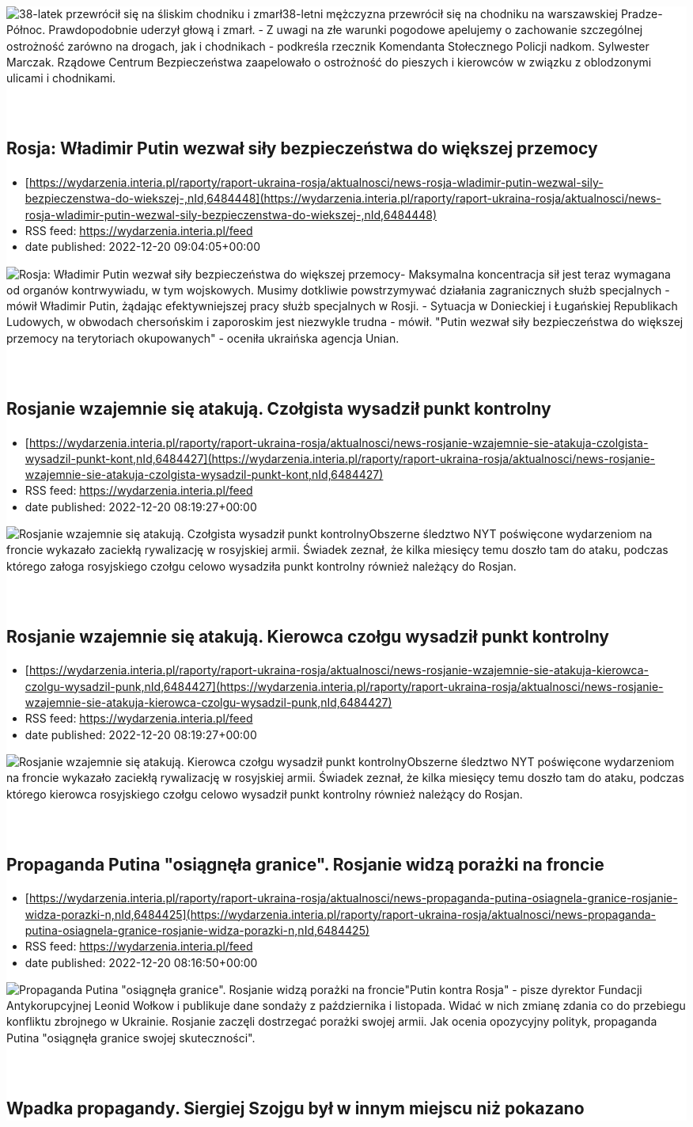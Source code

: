 <p><a href="https://wydarzenia.interia.pl/wiadomosci-lokalne/news-38-latek-przewrocil-sie-na-sliskim-chodniku-i-zmarl,nId,6484459"><img align="left" alt="38-latek przewrócił się na śliskim chodniku i zmarł" src="https://i.iplsc.com/38-latek-przewrocil-sie-na-sliskim-chodniku-i-zmarl/000FZ899M2IC99HN-C321.jpg" /></a>38-letni mężczyzna przewrócił się na chodniku na warszawskiej Pradze-Północ. Prawdopodobnie uderzył głową i zmarł. - Z uwagi na złe warunki pogodowe apelujemy o zachowanie szczególnej ostrożność zarówno na drogach, jak i chodnikach - podkreśla rzecznik Komendanta Stołecznego Policji nadkom. Sylwester Marczak. Rządowe Centrum Bezpieczeństwa zaapelowało o ostrożność do pieszych i kierowców w związku z oblodzonymi ulicami i chodnikami. </p><br clear="all" />

## Rosja: Władimir Putin wezwał siły bezpieczeństwa do większej przemocy
 - [https://wydarzenia.interia.pl/raporty/raport-ukraina-rosja/aktualnosci/news-rosja-wladimir-putin-wezwal-sily-bezpieczenstwa-do-wiekszej-,nId,6484448](https://wydarzenia.interia.pl/raporty/raport-ukraina-rosja/aktualnosci/news-rosja-wladimir-putin-wezwal-sily-bezpieczenstwa-do-wiekszej-,nId,6484448)
 - RSS feed: https://wydarzenia.interia.pl/feed
 - date published: 2022-12-20 09:04:05+00:00

<p><a href="https://wydarzenia.interia.pl/raporty/raport-ukraina-rosja/aktualnosci/news-rosja-wladimir-putin-wezwal-sily-bezpieczenstwa-do-wiekszej-,nId,6484448"><img align="left" alt="Rosja: Władimir Putin wezwał siły bezpieczeństwa do większej przemocy" src="https://i.iplsc.com/rosja-wladimir-putin-wezwal-sily-bezpieczenstwa-do-wiekszej/000GIIW7BAGGW7C3-C321.jpg" /></a>- Maksymalna koncentracja sił jest teraz wymagana od organów kontrwywiadu, w tym wojskowych. Musimy dotkliwie powstrzymywać działania zagranicznych służb specjalnych - mówił Władimir Putin, żądając efektywniejszej pracy służb specjalnych w Rosji. - Sytuacja w Donieckiej i Ługańskiej Republikach Ludowych, w obwodach chersońskim i zaporoskim jest niezwykle trudna - mówił. &quot;Putin wezwał siły bezpieczeństwa do większej przemocy na terytoriach okupowanych&quot; - oceniła ukraińska agencja Unian. </p><br clear="all" />

## Rosjanie wzajemnie się atakują. Czołgista wysadził punkt kontrolny
 - [https://wydarzenia.interia.pl/raporty/raport-ukraina-rosja/aktualnosci/news-rosjanie-wzajemnie-sie-atakuja-czolgista-wysadzil-punkt-kont,nId,6484427](https://wydarzenia.interia.pl/raporty/raport-ukraina-rosja/aktualnosci/news-rosjanie-wzajemnie-sie-atakuja-czolgista-wysadzil-punkt-kont,nId,6484427)
 - RSS feed: https://wydarzenia.interia.pl/feed
 - date published: 2022-12-20 08:19:27+00:00

<p><a href="https://wydarzenia.interia.pl/raporty/raport-ukraina-rosja/aktualnosci/news-rosjanie-wzajemnie-sie-atakuja-czolgista-wysadzil-punkt-kont,nId,6484427"><img align="left" alt="Rosjanie wzajemnie się atakują. Czołgista wysadził punkt kontrolny" src="https://i.iplsc.com/rosjanie-wzajemnie-sie-atakuja-czolgista-wysadzil-punkt-kont/000GIIS9PN5RH2TY-C321.jpg" /></a>Obszerne śledztwo NYT poświęcone wydarzeniom na froncie wykazało zaciekłą rywalizację w rosyjskiej armii. Świadek zeznał, że kilka miesięcy temu doszło tam do ataku, podczas którego załoga rosyjskiego czołgu celowo wysadziła punkt kontrolny również należący do Rosjan.</p><br clear="all" />

## Rosjanie wzajemnie się atakują. Kierowca czołgu wysadził punkt kontrolny
 - [https://wydarzenia.interia.pl/raporty/raport-ukraina-rosja/aktualnosci/news-rosjanie-wzajemnie-sie-atakuja-kierowca-czolgu-wysadzil-punk,nId,6484427](https://wydarzenia.interia.pl/raporty/raport-ukraina-rosja/aktualnosci/news-rosjanie-wzajemnie-sie-atakuja-kierowca-czolgu-wysadzil-punk,nId,6484427)
 - RSS feed: https://wydarzenia.interia.pl/feed
 - date published: 2022-12-20 08:19:27+00:00

<p><a href="https://wydarzenia.interia.pl/raporty/raport-ukraina-rosja/aktualnosci/news-rosjanie-wzajemnie-sie-atakuja-kierowca-czolgu-wysadzil-punk,nId,6484427"><img align="left" alt="Rosjanie wzajemnie się atakują. Kierowca czołgu wysadził punkt kontrolny" src="https://i.iplsc.com/rosjanie-wzajemnie-sie-atakuja-kierowca-czolgu-wysadzil-punk/000GIIS9PN5RH2TY-C321.jpg" /></a>Obszerne śledztwo NYT poświęcone wydarzeniom na froncie wykazało zaciekłą rywalizację w rosyjskiej armii. Świadek zeznał, że kilka miesięcy temu doszło tam do ataku, podczas którego kierowca rosyjskiego czołgu celowo wysadził punkt kontrolny również należący do Rosjan.</p><br clear="all" />

## Propaganda Putina "osiągnęła granice". Rosjanie widzą porażki na froncie
 - [https://wydarzenia.interia.pl/raporty/raport-ukraina-rosja/aktualnosci/news-propaganda-putina-osiagnela-granice-rosjanie-widza-porazki-n,nId,6484425](https://wydarzenia.interia.pl/raporty/raport-ukraina-rosja/aktualnosci/news-propaganda-putina-osiagnela-granice-rosjanie-widza-porazki-n,nId,6484425)
 - RSS feed: https://wydarzenia.interia.pl/feed
 - date published: 2022-12-20 08:16:50+00:00

<p><a href="https://wydarzenia.interia.pl/raporty/raport-ukraina-rosja/aktualnosci/news-propaganda-putina-osiagnela-granice-rosjanie-widza-porazki-n,nId,6484425"><img align="left" alt="Propaganda Putina &quot;osiągnęła granice&quot;. Rosjanie widzą porażki na froncie" src="https://i.iplsc.com/propaganda-putina-osiagnela-granice-rosjanie-widza-porazki-n/000GIIQK9E81EYOG-C321.jpg" /></a>&quot;Putin kontra Rosja&quot; - pisze dyrektor Fundacji Antykorupcyjnej Leonid Wołkow i publikuje dane sondaży z października i listopada. Widać w nich zmianę zdania co do przebiegu konfliktu zbrojnego w Ukrainie. Rosjanie zaczęli dostrzegać porażki swojej armii. Jak ocenia opozycyjny polityk, propaganda Putina &quot;osiągnęła granice swojej skuteczności&quot;.</p><br clear="all" />

## Wpadka propagandy. Siergiej Szojgu był w innym miejscu niż pokazano
